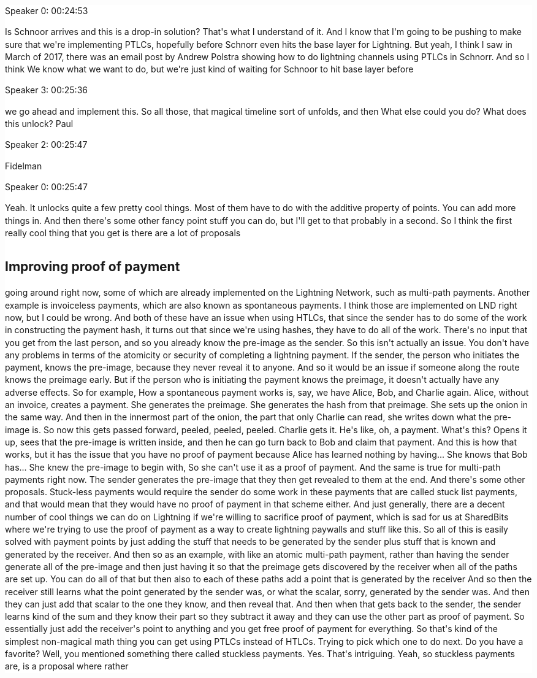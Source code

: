 Speaker 0: 00:24:53

Is Schnoor arrives and this is a drop-in solution? That's what I understand of it. And I know that I'm going to be pushing to make sure that we're implementing PTLCs, hopefully before Schnorr even hits the base layer for Lightning. But yeah, I think I saw in March of 2017, there was an email post by Andrew Polstra showing how to do lightning channels using PTLCs in Schnorr. And so I think We know what we want to do, but we're just kind of waiting for Schnoor to hit base layer before

Speaker 3: 00:25:36

we go ahead and implement this. So all those, that magical timeline sort of unfolds, and then What else could you do? What does this unlock? Paul

Speaker 2: 00:25:47

Fidelman

Speaker 0: 00:25:47

Yeah. It unlocks quite a few pretty cool things. Most of them have to do with the additive property of points. You can add more things in. And then there's some other fancy point stuff you can do, but I'll get to that probably in a second. So I think the first really cool thing that you get is there are a lot of proposals

## Improving proof of payment

going around right now, some of which are already implemented on the Lightning Network, such as multi-path payments. Another example is invoiceless payments, which are also known as spontaneous payments. I think those are implemented on LND right now, but I could be wrong. And both of these have an issue when using HTLCs, that since the sender has to do some of the work in constructing the payment hash, it turns out that since we're using hashes, they have to do all of the work. There's no input that you get from the last person, and so you already know the pre-image as the sender. So this isn't actually an issue. You don't have any problems in terms of the atomicity or security of completing a lightning payment. If the sender, the person who initiates the payment, knows the pre-image, because they never reveal it to anyone. And so it would be an issue if someone along the route knows the preimage early. But if the person who is initiating the payment knows the preimage, it doesn't actually have any adverse effects. So for example, How a spontaneous payment works is, say, we have Alice, Bob, and Charlie again. Alice, without an invoice, creates a payment. She generates the preimage. She generates the hash from that preimage. She sets up the onion in the same way. And then in the innermost part of the onion, the part that only Charlie can read, she writes down what the pre-image is. So now this gets passed forward, peeled, peeled, peeled. Charlie gets it. He's like, oh, a payment. What's this? Opens it up, sees that the pre-image is written inside, and then he can go turn back to Bob and claim that payment. And this is how that works, but it has the issue that you have no proof of payment because Alice has learned nothing by having... She knows that Bob has... She knew the pre-image to begin with, So she can't use it as a proof of payment. And the same is true for multi-path payments right now. The sender generates the pre-image that they then get revealed to them at the end. And there's some other proposals. Stuck-less payments would require the sender do some work in these payments that are called stuck list payments, and that would mean that they would have no proof of payment in that scheme either. And just generally, there are a decent number of cool things we can do on Lightning if we're willing to sacrifice proof of payment, which is sad for us at SharedBits where we're trying to use the proof of payment as a way to create lightning paywalls and stuff like this. So all of this is easily solved with payment points by just adding the stuff that needs to be generated by the sender plus stuff that is known and generated by the receiver. And then so as an example, with like an atomic multi-path payment, rather than having the sender generate all of the pre-image and then just having it so that the preimage gets discovered by the receiver when all of the paths are set up. You can do all of that but then also to each of these paths add a point that is generated by the receiver And so then the receiver still learns what the point generated by the sender was, or what the scalar, sorry, generated by the sender was. And then they can just add that scalar to the one they know, and then reveal that. And then when that gets back to the sender, the sender learns kind of the sum and they know their part so they subtract it away and they can use the other part as proof of payment. So essentially just add the receiver's point to anything and you get free proof of payment for everything. So that's kind of the simplest non-magical math thing you can get using PTLCs instead of HTLCs. Trying to pick which one to do next. Do you have a favorite? Well, you mentioned something there called stuckless payments. Yes. That's intriguing. Yeah, so stuckless payments are, is a proposal where rather

